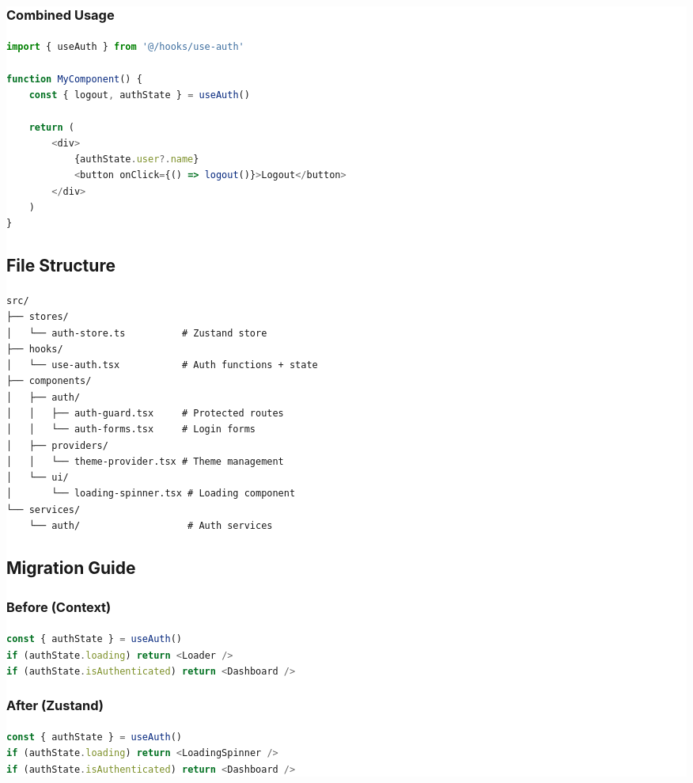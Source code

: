 ### Combined Usage

```typescript
import { useAuth } from '@/hooks/use-auth'

function MyComponent() {
    const { logout, authState } = useAuth()

    return (
        <div>
            {authState.user?.name}
            <button onClick={() => logout()}>Logout</button>
        </div>
    )
}
```

## File Structure

```
src/
├── stores/
│   └── auth-store.ts          # Zustand store
├── hooks/
│   └── use-auth.tsx           # Auth functions + state
├── components/
│   ├── auth/
│   │   ├── auth-guard.tsx     # Protected routes
│   │   └── auth-forms.tsx     # Login forms
│   ├── providers/
│   │   └── theme-provider.tsx # Theme management
│   └── ui/
│       └── loading-spinner.tsx # Loading component
└── services/
    └── auth/                   # Auth services
```

## Migration Guide

### Before (Context)

```typescript
const { authState } = useAuth()
if (authState.loading) return <Loader />
if (authState.isAuthenticated) return <Dashboard />
```

### After (Zustand)

```typescript
const { authState } = useAuth()
if (authState.loading) return <LoadingSpinner />
if (authState.isAuthenticated) return <Dashboard />
```
